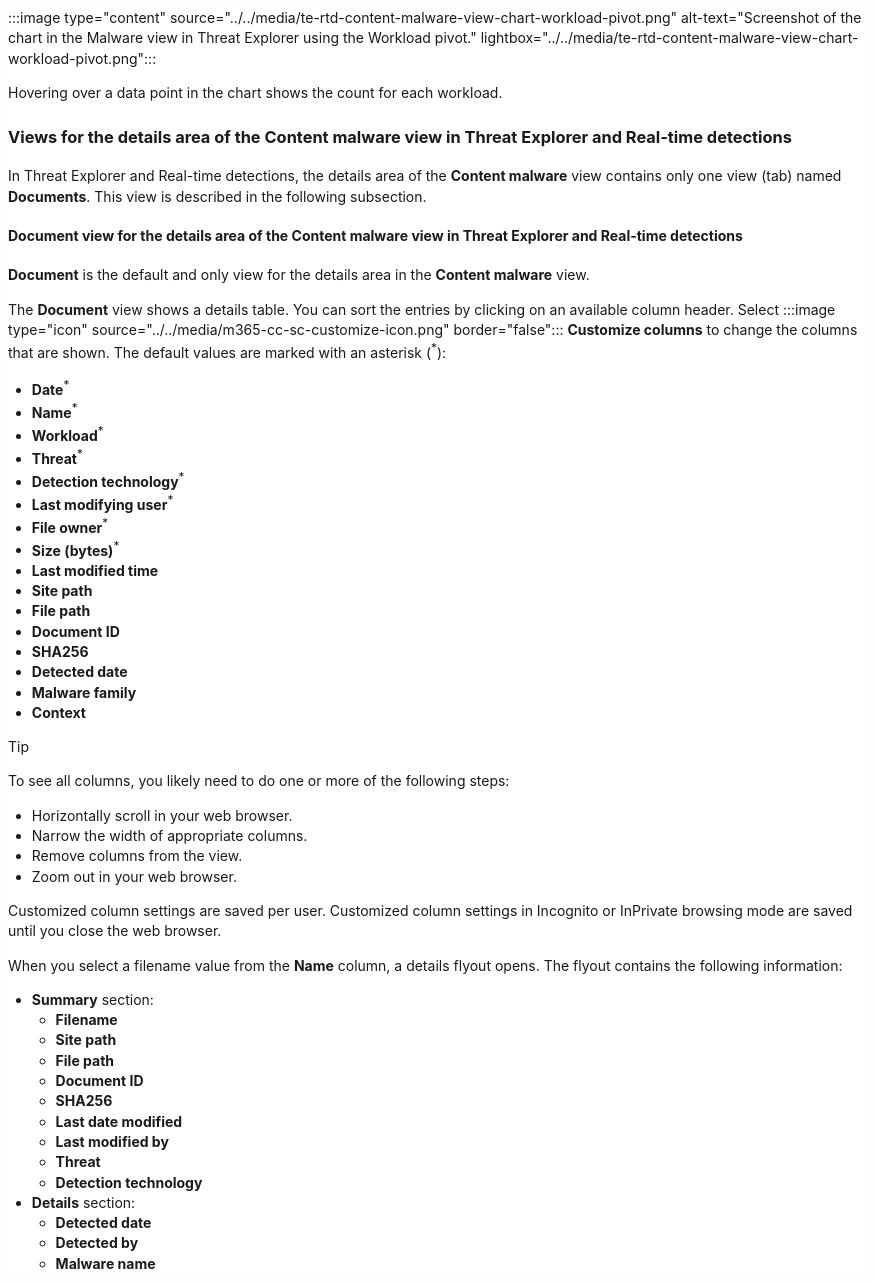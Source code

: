 :::image type="content" source="../../media/te-rtd-content-malware-view-chart-workload-pivot.png" alt-text="Screenshot of the chart in the Malware view in Threat Explorer using the Workload pivot." lightbox="../../media/te-rtd-content-malware-view-chart-workload-pivot.png":::

Hovering over a data point in the chart shows the count for each workload.

### Views for the details area of the Content malware view in Threat Explorer and Real-time detections

In Threat Explorer and Real-time detections, the details area of the **Content malware** view contains only one view (tab) named **Documents**. This view is described in the following subsection.

#### Document view for the details area of the Content malware view in Threat Explorer and Real-time detections

**Document** is the default and only view for the details area in the **Content malware** view.

The **Document** view shows a details table. You can sort the entries by clicking on an available column header. Select :::image type="icon" source="../../media/m365-cc-sc-customize-icon.png" border="false"::: **Customize columns** to change the columns that are shown. The default values are marked with an asterisk (<sup>\*</sup>):

- **Date**<sup>\*</sup>
- **Name**<sup>\*</sup>
- **Workload**<sup>\*</sup>
- **Threat**<sup>\*</sup>
- **Detection technology**<sup>\*</sup>
- **Last modifying user**<sup>\*</sup>
- **File owner**<sup>\*</sup>
- **Size (bytes)**<sup>\*</sup>
- **Last modified time**
- **Site path**
- **File path**
- **Document ID**
- **SHA256**
- **Detected date**
- **Malware family**
- **Context**

> [!TIP]
> To see all columns, you likely need to do one or more of the following steps:
>
> - Horizontally scroll in your web browser.
> - Narrow the width of appropriate columns.
> - Remove columns from the view.
> - Zoom out in your web browser.
>
> Customized column settings are saved per user. Customized column settings in Incognito or InPrivate browsing mode are saved until you close the web browser.

When you select a filename value from the **Name** column, a details flyout opens. The flyout contains the following information:

- **Summary** section:
  - **Filename**
  - **Site path**
  - **File path**
  - **Document ID**
  - **SHA256**
  - **Last date modified**
  - **Last modified by**
  - **Threat**
  - **Detection technology**
- **Details** section:
  - **Detected date**
  - **Detected by**
  - **Malware name**